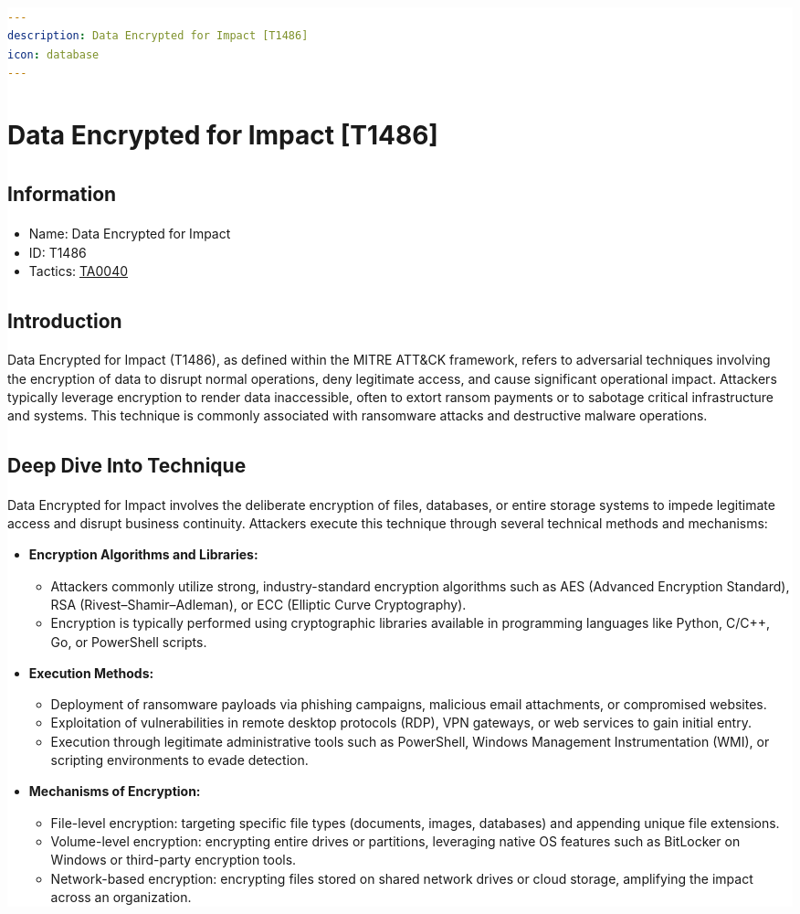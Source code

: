 ```yaml
---
description: Data Encrypted for Impact [T1486]
icon: database
---
```


# Data Encrypted for Impact [T1486]

## Information

- Name: Data Encrypted for Impact
- ID: T1486
- Tactics: [TA0040](../TA0040/TA0040.md)

## Introduction

Data Encrypted for Impact (T1486), as defined within the MITRE ATT&CK framework, refers to adversarial techniques involving the encryption of data to disrupt normal operations, deny legitimate access, and cause significant operational impact. Attackers typically leverage encryption to render data inaccessible, often to extort ransom payments or to sabotage critical infrastructure and systems. This technique is commonly associated with ransomware attacks and destructive malware operations.

## Deep Dive Into Technique

Data Encrypted for Impact involves the deliberate encryption of files, databases, or entire storage systems to impede legitimate access and disrupt business continuity. Attackers execute this technique through several technical methods and mechanisms:

- **Encryption Algorithms and Libraries:**

  - Attackers commonly utilize strong, industry-standard encryption algorithms such as AES (Advanced Encryption Standard), RSA (Rivest–Shamir–Adleman), or ECC (Elliptic Curve Cryptography).
  - Encryption is typically performed using cryptographic libraries available in programming languages like Python, C/C++, Go, or PowerShell scripts.

- **Execution Methods:**

  - Deployment of ransomware payloads via phishing campaigns, malicious email attachments, or compromised websites.
  - Exploitation of vulnerabilities in remote desktop protocols (RDP), VPN gateways, or web services to gain initial entry.
  - Execution through legitimate administrative tools such as PowerShell, Windows Management Instrumentation (WMI), or scripting environments to evade detection.

- **Mechanisms of Encryption:**

  - File-level encryption: targeting specific file types (documents, images, databases) and appending unique file extensions.
  - Volume-level encryption: encrypting entire drives or partitions, leveraging native OS features such as BitLocker on Windows or third-party encryption tools.
  - Network-based encryption: encrypting files stored on shared network drives or cloud storage, amplifying the impact across an organization.
